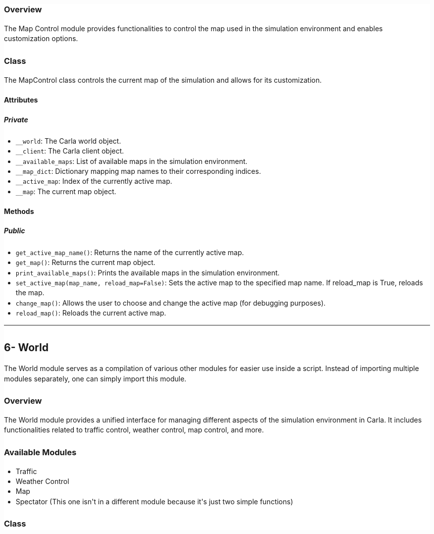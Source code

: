 ### Overview

The Map Control module provides functionalities to control the map used in the simulation environment and enables customization options.

### Class

The MapControl class controls the current map of the simulation and allows for its customization.

#### Attributes

##### Private

- `__world`: The Carla world object.
- `__client`: The Carla client object.
- `__available_maps`: List of available maps in the simulation environment.
- `__map_dict`: Dictionary mapping map names to their corresponding indices.
- `__active_map`: Index of the currently active map.
- `__map`: The current map object.

#### Methods

##### Public

- `get_active_map_name()`: Returns the name of the currently active map.
- `get_map()`: Returns the current map object.
- `print_available_maps()`: Prints the available maps in the simulation environment.
- `set_active_map(map_name, reload_map=False)`: Sets the active map to the specified map name. If reload_map is True, reloads the map.
- `change_map()`: Allows the user to choose and change the active map (for debugging purposes).
- `reload_map()`: Reloads the current active map.

---
## 6- World

The World module serves as a compilation of various other modules for easier use inside a script. Instead of importing multiple modules separately, one can simply import this module.

### Overview

The World module provides a unified interface for managing different aspects of the simulation environment in Carla. It includes functionalities related to traffic control, weather control, map control, and more.

### Available Modules

- Traffic
- Weather Control
- Map
- Spectator (This one isn't in a different module because it's just two simple functions)

### Class
